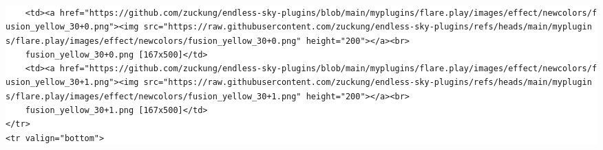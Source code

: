 		<td><a href="https://github.com/zuckung/endless-sky-plugins/blob/main/myplugins/flare.play/images/effect/newcolors/fusion_yellow_30+0.png"><img src="https://raw.githubusercontent.com/zuckung/endless-sky-plugins/refs/heads/main/myplugins/flare.play/images/effect/newcolors/fusion_yellow_30+0.png" height="200"></a><br>
		fusion_yellow_30+0.png [167x500]</td>
		<td><a href="https://github.com/zuckung/endless-sky-plugins/blob/main/myplugins/flare.play/images/effect/newcolors/fusion_yellow_30+1.png"><img src="https://raw.githubusercontent.com/zuckung/endless-sky-plugins/refs/heads/main/myplugins/flare.play/images/effect/newcolors/fusion_yellow_30+1.png" height="200"></a><br>
		fusion_yellow_30+1.png [167x500]</td>
	</tr>
	<tr valign="bottom">
